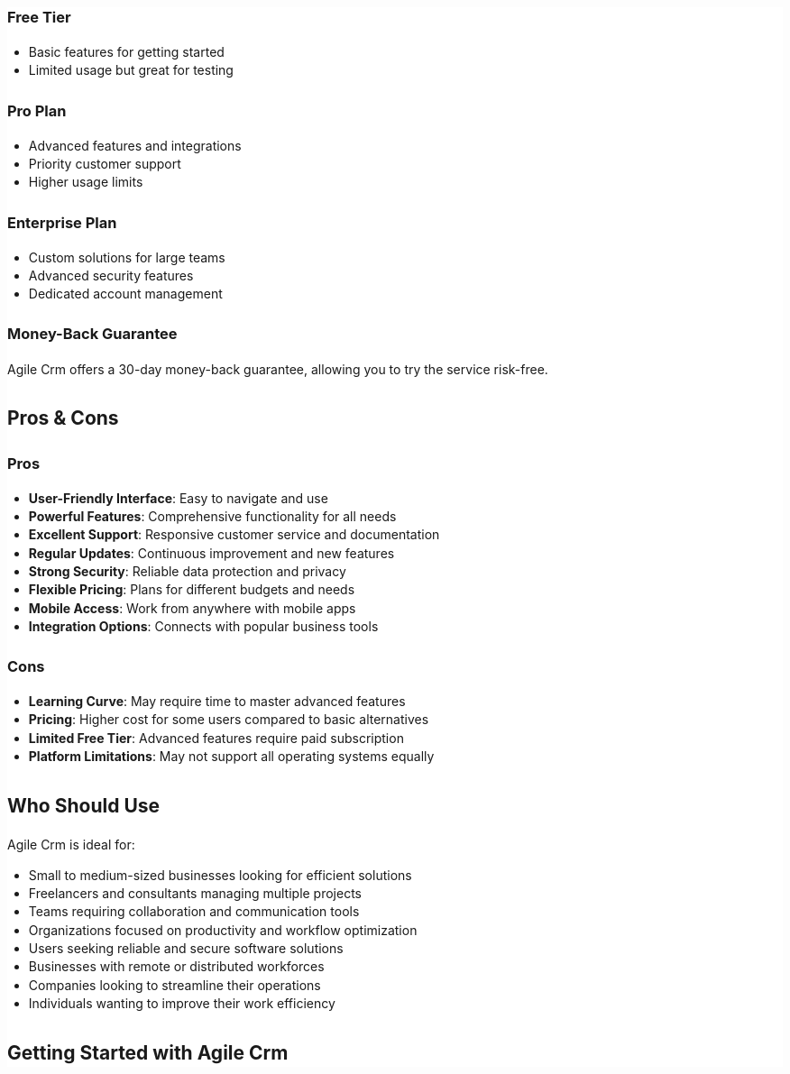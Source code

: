 ### Free Tier
- Basic features for getting started
- Limited usage but great for testing

### Pro Plan
- Advanced features and integrations
- Priority customer support
- Higher usage limits

### Enterprise Plan
- Custom solutions for large teams
- Advanced security features
- Dedicated account management

### Money-Back Guarantee
Agile Crm offers a 30-day money-back guarantee, allowing you to try the service risk-free.

## Pros & Cons

### Pros
- **User-Friendly Interface**: Easy to navigate and use
- **Powerful Features**: Comprehensive functionality for all needs
- **Excellent Support**: Responsive customer service and documentation
- **Regular Updates**: Continuous improvement and new features
- **Strong Security**: Reliable data protection and privacy
- **Flexible Pricing**: Plans for different budgets and needs
- **Mobile Access**: Work from anywhere with mobile apps
- **Integration Options**: Connects with popular business tools

### Cons
- **Learning Curve**: May require time to master advanced features
- **Pricing**: Higher cost for some users compared to basic alternatives
- **Limited Free Tier**: Advanced features require paid subscription
- **Platform Limitations**: May not support all operating systems equally

## Who Should Use 

Agile Crm is ideal for:
- Small to medium-sized businesses looking for efficient solutions
- Freelancers and consultants managing multiple projects
- Teams requiring collaboration and communication tools
- Organizations focused on productivity and workflow optimization
- Users seeking reliable and secure software solutions
- Businesses with remote or distributed workforces
- Companies looking to streamline their operations
- Individuals wanting to improve their work efficiency

## Getting Started with Agile Crm
